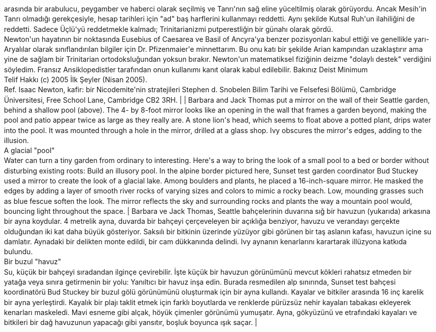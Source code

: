 arasında bir arabulucu, peygamber ve haberci olarak seçilmiş ve Tanrı'nın sağ eline yüceltilmiş olarak görüyordu. Ancak Mesih'in Tanrı olmadığı gerekçesiyle, hesap tarihleri için "ad" baş harflerini kullanmayı reddetti. Aynı şekilde Kutsal Ruh'un ilahiliğini de reddetti. Sadece Üçlü'yü reddetmekle kalmadı; Trinitarianizmi putperestliğin bir günahı olarak gördü.<br/>Newton'un hayatının bir noktasında Eusebius of Caesarea ve Basil of Ancyra'ya benzer pozisyonları kabul ettiği ve genellikle yarı-Aryalılar olarak sınıflandırılan bilgiler için Dr. Pfizenmaier'e minnettarım. Bu onu katı bir şekilde Arian kampından uzaklaştırır ama yine de sağlam bir Trinitarian ortodoksluğundan yoksun bırakır. Newton'un matematiksel fiziğinin deizme "dolaylı destek" verdiğini söyledim. Fransız Ansiklopedistler tarafından onun kullanımı kanıt olarak kabul edilebilir. Bakınız Deist Minimum<br/>Telif Hakkı (c) 2005 İlk Şeyler (Nisan 2005).<br/>Ref. Isaac Newton, kafir: bir Nicodemite'nin stratejileri Stephen d. Snobelen Bilim Tarihi ve Felsefesi Bölümü, Cambridge Üniversitesi, Free School Lane, Cambridge CB2 3RH. |
| Barbara and Jack Thomas put a mirror on the wall of their Seattle garden, behind a shallow pool (above). The 4- by 8-foot mirror looks like an opening in the wall that frames a garden beyond, making the pool and patio appear twice as large as they really are. A stone lion's head, which seems to float above a potted plant, drips water into the pool. It was mounted through a hole in the mirror, drilled at a glass shop. Ivy obscures the mirror's edges, adding to the illusion.<br/>A glacial "pool"<br/>Water can turn a tiny garden from ordinary to interesting. Here's a way to bring the look of a small pool to a bed or border without disturbing existing roots: Build an illusory pool. In the alpine border pictured here, Sunset test garden coordinator Bud Stuckey used a mirror to create the look of a glacial lake. Among boulders and plants, he placed a 16-inch-square mirror. He masked the edges by adding a layer of smooth river rocks of varying sizes and colors to mimic a rocky beach. Low, mounding grasses such as blue fescue soften the look. The mirror reflects the sky and surrounding rocks and plants the way a mountain pool would, bouncing light throughout the space. | Barbara ve Jack Thomas, Seattle bahçelerinin duvarına sığ bir havuzun (yukarıda) arkasına bir ayna koydular. 4 metrelik ayna, duvarda bir bahçeyi çerçeveleyen bir açıklığa benziyor, havuzu ve verandayı gerçekte olduğundan iki kat daha büyük gösteriyor. Saksılı bir bitkinin üzerinde yüzüyor gibi görünen bir taş aslanın kafası, havuzun içine su damlatır. Aynadaki bir delikten monte edildi, bir cam dükkanında delindi. Ivy aynanın kenarlarını karartarak illüzyona katkıda bulundu.<br/>Bir buzul "havuz"<br/>Su, küçük bir bahçeyi sıradandan ilginçe çevirebilir. İşte küçük bir havuzun görünümünü mevcut kökleri rahatsız etmeden bir yatağa veya sınıra getirmenin bir yolu: Yanıltıcı bir havuz inşa edin. Burada resmedilen alp sınırında, Sunset test bahçesi koordinatörü Bud Stuckey bir buzul gölü görünümünü oluşturmak için bir ayna kullandı. Kayalar ve bitkiler arasında 16 inç karelik bir ayna yerleştirdi. Kayalık bir plajı taklit etmek için farklı boyutlarda ve renklerde pürüzsüz nehir kayaları tabakası ekleyerek kenarları maskeledi. Mavi esneme gibi alçak, höyük çimenler görünümü yumuşatır. Ayna, gökyüzünü ve etrafındaki kayaları ve bitkileri bir dağ havuzunun yapacağı gibi yansıtır, boşluk boyunca ışık saçar. |